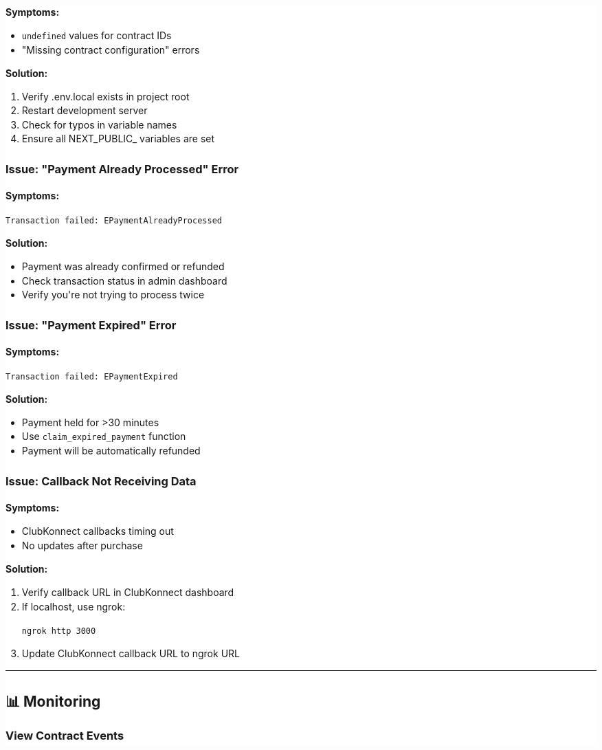 **Symptoms:**
- `undefined` values for contract IDs
- "Missing contract configuration" errors

**Solution:**
1. Verify .env.local exists in project root
2. Restart development server
3. Check for typos in variable names
4. Ensure all NEXT_PUBLIC_ variables are set

### Issue: "Payment Already Processed" Error

**Symptoms:**
```
Transaction failed: EPaymentAlreadyProcessed
```

**Solution:**
- Payment was already confirmed or refunded
- Check transaction status in admin dashboard
- Verify you're not trying to process twice

### Issue: "Payment Expired" Error

**Symptoms:**
```
Transaction failed: EPaymentExpired
```

**Solution:**
- Payment held for >30 minutes
- Use `claim_expired_payment` function
- Payment will be automatically refunded

### Issue: Callback Not Receiving Data

**Symptoms:**
- ClubKonnect callbacks timing out
- No updates after purchase

**Solution:**
1. Verify callback URL in ClubKonnect dashboard
2. If localhost, use ngrok:
   ```bash
   ngrok http 3000
   ```
3. Update ClubKonnect callback URL to ngrok URL

---

## 📊 Monitoring

### View Contract Events
